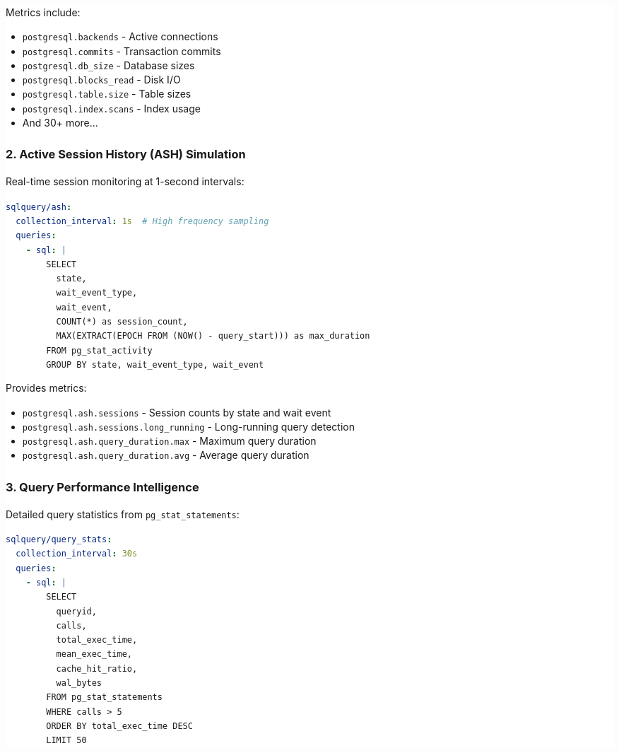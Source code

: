 Metrics include:
- `postgresql.backends` - Active connections
- `postgresql.commits` - Transaction commits
- `postgresql.db_size` - Database sizes
- `postgresql.blocks_read` - Disk I/O
- `postgresql.table.size` - Table sizes
- `postgresql.index.scans` - Index usage
- And 30+ more...

### 2. Active Session History (ASH) Simulation

Real-time session monitoring at 1-second intervals:
```yaml
sqlquery/ash:
  collection_interval: 1s  # High frequency sampling
  queries:
    - sql: |
        SELECT 
          state,
          wait_event_type,
          wait_event,
          COUNT(*) as session_count,
          MAX(EXTRACT(EPOCH FROM (NOW() - query_start))) as max_duration
        FROM pg_stat_activity
        GROUP BY state, wait_event_type, wait_event
```

Provides metrics:
- `postgresql.ash.sessions` - Session counts by state and wait event
- `postgresql.ash.sessions.long_running` - Long-running query detection
- `postgresql.ash.query_duration.max` - Maximum query duration
- `postgresql.ash.query_duration.avg` - Average query duration

### 3. Query Performance Intelligence

Detailed query statistics from `pg_stat_statements`:
```yaml
sqlquery/query_stats:
  collection_interval: 30s
  queries:
    - sql: |
        SELECT 
          queryid,
          calls,
          total_exec_time,
          mean_exec_time,
          cache_hit_ratio,
          wal_bytes
        FROM pg_stat_statements
        WHERE calls > 5
        ORDER BY total_exec_time DESC
        LIMIT 50
```
